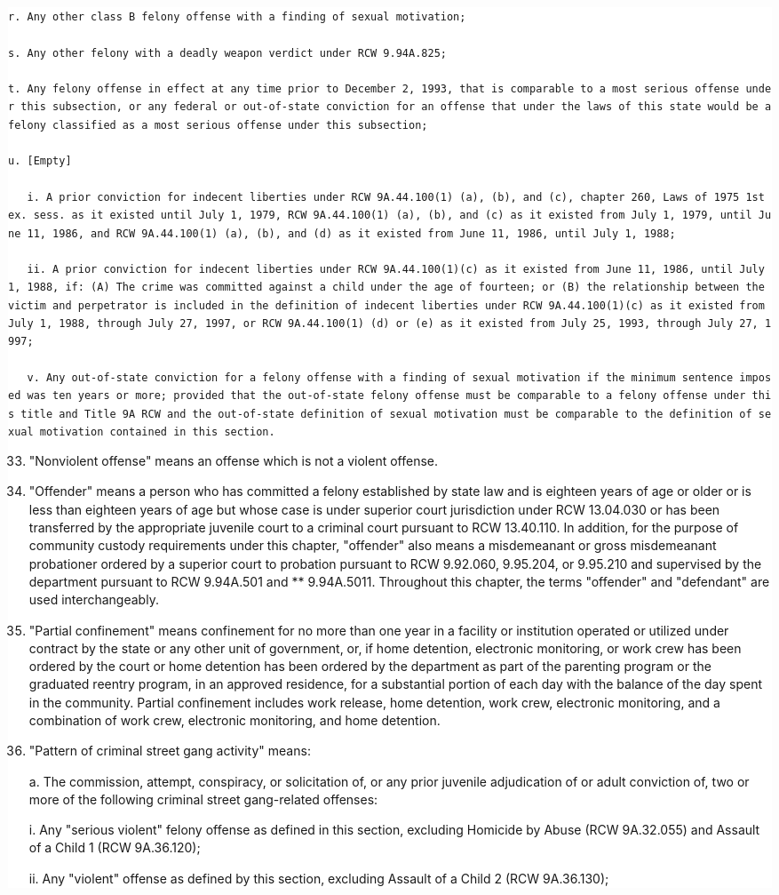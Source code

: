     r. Any other class B felony offense with a finding of sexual motivation;

    s. Any other felony with a deadly weapon verdict under RCW 9.94A.825;

    t. Any felony offense in effect at any time prior to December 2, 1993, that is comparable to a most serious offense under this subsection, or any federal or out-of-state conviction for an offense that under the laws of this state would be a felony classified as a most serious offense under this subsection;

    u. [Empty]

       i. A prior conviction for indecent liberties under RCW 9A.44.100(1) (a), (b), and (c), chapter 260, Laws of 1975 1st ex. sess. as it existed until July 1, 1979, RCW 9A.44.100(1) (a), (b), and (c) as it existed from July 1, 1979, until June 11, 1986, and RCW 9A.44.100(1) (a), (b), and (d) as it existed from June 11, 1986, until July 1, 1988;

       ii. A prior conviction for indecent liberties under RCW 9A.44.100(1)(c) as it existed from June 11, 1986, until July 1, 1988, if: (A) The crime was committed against a child under the age of fourteen; or (B) the relationship between the victim and perpetrator is included in the definition of indecent liberties under RCW 9A.44.100(1)(c) as it existed from July 1, 1988, through July 27, 1997, or RCW 9A.44.100(1) (d) or (e) as it existed from July 25, 1993, through July 27, 1997;

       v. Any out-of-state conviction for a felony offense with a finding of sexual motivation if the minimum sentence imposed was ten years or more; provided that the out-of-state felony offense must be comparable to a felony offense under this title and Title 9A RCW and the out-of-state definition of sexual motivation must be comparable to the definition of sexual motivation contained in this section.

33. "Nonviolent offense" means an offense which is not a violent offense.

34. "Offender" means a person who has committed a felony established by state law and is eighteen years of age or older or is less than eighteen years of age but whose case is under superior court jurisdiction under RCW 13.04.030 or has been transferred by the appropriate juvenile court to a criminal court pursuant to RCW 13.40.110. In addition, for the purpose of community custody requirements under this chapter, "offender" also means a misdemeanant or gross misdemeanant probationer ordered by a superior court to probation pursuant to RCW 9.92.060, 9.95.204, or 9.95.210 and supervised by the department pursuant to RCW 9.94A.501 and ** 9.94A.5011. Throughout this chapter, the terms "offender" and "defendant" are used interchangeably.

35. "Partial confinement" means confinement for no more than one year in a facility or institution operated or utilized under contract by the state or any other unit of government, or, if home detention, electronic monitoring, or work crew has been ordered by the court or home detention has been ordered by the department as part of the parenting program or the graduated reentry program, in an approved residence, for a substantial portion of each day with the balance of the day spent in the community. Partial confinement includes work release, home detention, work crew, electronic monitoring, and a combination of work crew, electronic monitoring, and home detention.

36. "Pattern of criminal street gang activity" means:

    a. The commission, attempt, conspiracy, or solicitation of, or any prior juvenile adjudication of or adult conviction of, two or more of the following criminal street gang-related offenses:

       i. Any "serious violent" felony offense as defined in this section, excluding Homicide by Abuse (RCW 9A.32.055) and Assault of a Child 1 (RCW 9A.36.120);

       ii. Any "violent" offense as defined by this section, excluding Assault of a Child 2 (RCW 9A.36.130);

